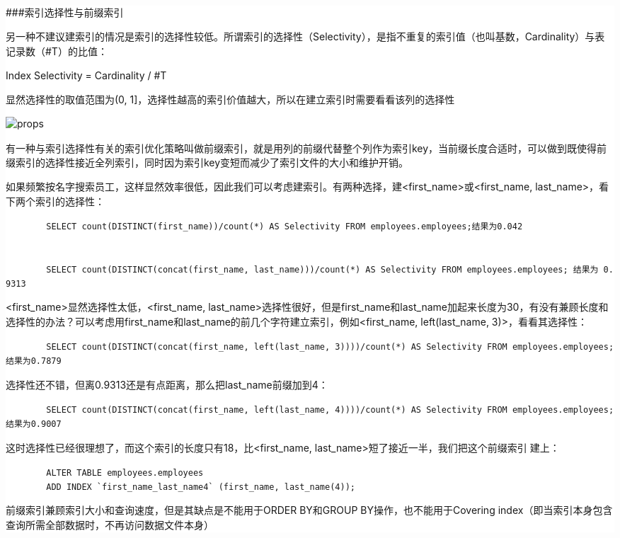 ###索引选择性与前缀索引

另一种不建议建索引的情况是索引的选择性较低。所谓索引的选择性（Selectivity），是指不重复的索引值（也叫基数，Cardinality）与表记录数（#T）的比值：

Index Selectivity = Cardinality / #T

显然选择性的取值范围为(0, 1]，选择性越高的索引价值越大，所以在建立索引时需要看看该列的选择性


![props](http://dymdmy2120.github.com//static/images/selectivity.png)

有一种与索引选择性有关的索引优化策略叫做前缀索引，就是用列的前缀代替整个列作为索引key，当前缀长度合适时，可以做到既使得前缀索引的选择性接近全列索引，同时因为索引key变短而减少了索引文件的大小和维护开销。

如果频繁按名字搜索员工，这样显然效率很低，因此我们可以考虑建索引。有两种选择，建<first_name>或<first_name, last_name>，看下两个索引的选择性：

			SELECT count(DISTINCT(first_name))/count(*) AS Selectivity FROM employees.employees;结果为0.042


			SELECT count(DISTINCT(concat(first_name, last_name)))/count(*) AS Selectivity FROM employees.employees; 结果为 0.9313
			
			
<first_name>显然选择性太低，<first_name, last_name>选择性很好，但是first_name和last_name加起来长度为30，有没有兼顾长度和选择性的办法？可以考虑用first_name和last_name的前几个字符建立索引，例如<first_name, left(last_name, 3)>，看看其选择性：


			SELECT count(DISTINCT(concat(first_name, left(last_name, 3))))/count(*) AS Selectivity FROM employees.employees; 结果为0.7879
			
			
选择性还不错，但离0.9313还是有点距离，那么把last_name前缀加到4：

			
			SELECT count(DISTINCT(concat(first_name, left(last_name, 4))))/count(*) AS Selectivity FROM employees.employees; 结果为0.9007
			

这时选择性已经很理想了，而这个索引的长度只有18，比<first_name, last_name>短了接近一半，我们把这个前缀索引 建上：


			ALTER TABLE employees.employees
			ADD INDEX `first_name_last_name4` (first_name, last_name(4));
			
			
前缀索引兼顾索引大小和查询速度，但是其缺点是不能用于ORDER BY和GROUP BY操作，也不能用于Covering index（即当索引本身包含查询所需全部数据时，不再访问数据文件本身）